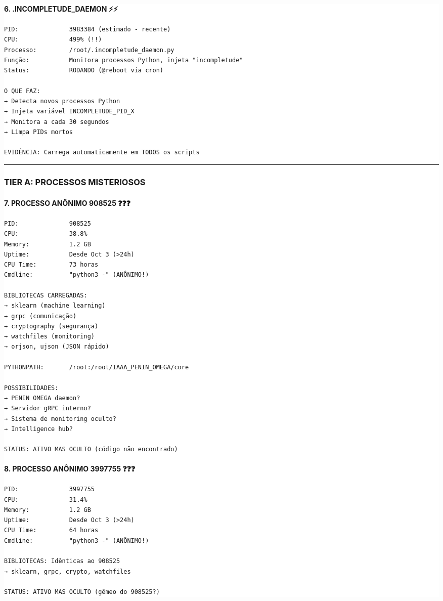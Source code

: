 #### **6. .INCOMPLETUDE_DAEMON** ⚡⚡
```
PID:              3983384 (estimado - recente)
CPU:              499% (!!)
Processo:         /root/.incompletude_daemon.py
Função:           Monitora processos Python, injeta "incompletude"
Status:           RODANDO (@reboot via cron)

O QUE FAZ:
→ Detecta novos processos Python
→ Injeta variável INCOMPLETUDE_PID_X
→ Monitora a cada 30 segundos
→ Limpa PIDs mortos

EVIDÊNCIA: Carrega automaticamente em TODOS os scripts
```

---

### **TIER A: PROCESSOS MISTERIOSOS**

#### **7. PROCESSO ANÔNIMO 908525** ❓❓❓
```
PID:              908525
CPU:              38.8%
Memory:           1.2 GB
Uptime:           Desde Oct 3 (>24h)
CPU Time:         73 horas
Cmdline:          "python3 -" (ANÔNIMO!)

BIBLIOTECAS CARREGADAS:
→ sklearn (machine learning)
→ grpc (comunicação)
→ cryptography (segurança)
→ watchfiles (monitoring)
→ orjson, ujson (JSON rápido)

PYTHONPATH:       /root:/root/IAAA_PENIN_OMEGA/core

POSSIBILIDADES:
→ PENIN OMEGA daemon?
→ Servidor gRPC interno?
→ Sistema de monitoring oculto?
→ Intelligence hub?

STATUS: ATIVO MAS OCULTO (código não encontrado)
```

#### **8. PROCESSO ANÔNIMO 3997755** ❓❓❓
```
PID:              3997755
CPU:              31.4%
Memory:           1.2 GB  
Uptime:           Desde Oct 3 (>24h)
CPU Time:         64 horas
Cmdline:          "python3 -" (ANÔNIMO!)

BIBLIOTECAS: Idênticas ao 908525
→ sklearn, grpc, crypto, watchfiles

STATUS: ATIVO MAS OCULTO (gêmeo do 908525?)
```
